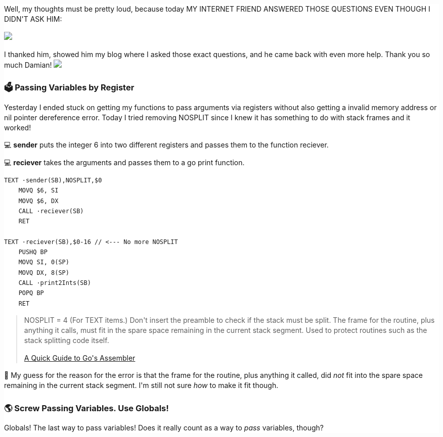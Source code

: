 Well, my thoughts must be pretty loud, because today MY INTERNET FRIEND ANSWERED
THOSE QUESTIONS EVEN THOUGH I DIDN'T ASK HIM:

<img width="90%" src="https://i.ibb.co/KmKywck/Screen-Shot-2021-10-07-at-6-33-20-PM.png">

I thanked him, showed him my blog where I asked those exact questions, and he
came back with even more help. Thank you so much Damian!
<img width="90%" src="https://i.ibb.co/HVwkQVh/Screen-Shot-2021-10-07-at-6-36-09-PM.png">

### 🗳 Passing Variables by Register

Yesterday I ended stuck on getting my functions to pass arguments via registers
without also getting a invalid memory address or nil pointer dereference error.
Today I tried removing NOSPLIT since I knew it has something to do with stack
frames and it worked!

💻 **sender** puts the integer 6 into two different registers and passes them
to the function reciever.

💻 **reciever** takes the arguments and passes them to a go print function.
```
TEXT ·sender(SB),NOSPLIT,$0
	MOVQ $6, SI
	MOVQ $6, DX
	CALL ·reciever(SB)
	RET

TEXT ·reciever(SB),$0-16 // <--- No more NOSPLIT
	PUSHQ BP
	MOVQ SI, 0(SP)
	MOVQ DX, 8(SP)
	CALL ·print2Ints(SB)
	POPQ BP
	RET

```

> NOSPLIT = 4
> (For TEXT items.) Don't insert the preamble to check if the stack must be split.
> The frame for the routine, plus anything it calls, must fit in the spare space
> remaining in the current stack segment. Used to protect routines such as the
> stack splitting code itself.
>
> [A Quick Guide to Go's Assembler](https://golang.org/doc/asm)

🧐 My guess for the reason for the error is that the frame for the routine, plus
anything it called, did _not_ fit into the spare space remaining in the current
stack segment. I'm still not sure _how_ to make it fit though.

### 🌎 Screw Passing Variables. Use Globals!

Globals! The last way to pass variables! Does it really count as a way to _pass_
variables, though?
